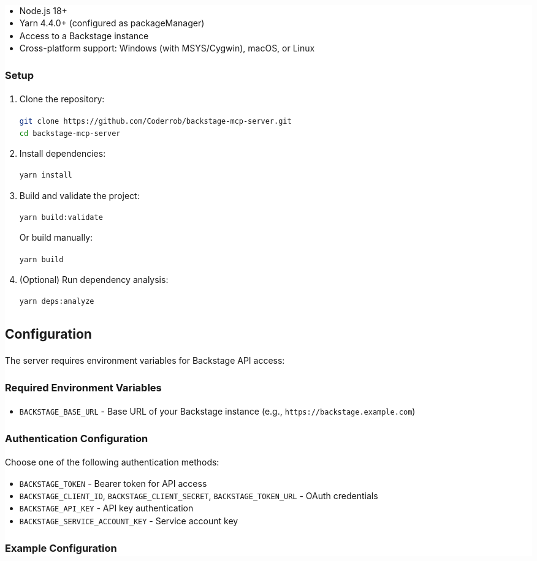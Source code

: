 - Node.js 18+
- Yarn 4.4.0+ (configured as packageManager)
- Access to a Backstage instance
- Cross-platform support: Windows (with MSYS/Cygwin), macOS, or Linux

### Setup

1. Clone the repository:

   ```bash
   git clone https://github.com/Coderrob/backstage-mcp-server.git
   cd backstage-mcp-server
   ```

2. Install dependencies:

   ```bash
   yarn install
   ```

3. Build and validate the project:

   ```bash
   yarn build:validate
   ```

   Or build manually:

   ```bash
   yarn build
   ```

4. (Optional) Run dependency analysis:

   ```bash
   yarn deps:analyze
   ```

## Configuration

The server requires environment variables for Backstage API access:

### Required Environment Variables

- `BACKSTAGE_BASE_URL` - Base URL of your Backstage instance (e.g., `https://backstage.example.com`)

### Authentication Configuration

Choose one of the following authentication methods:

- `BACKSTAGE_TOKEN` - Bearer token for API access
- `BACKSTAGE_CLIENT_ID`, `BACKSTAGE_CLIENT_SECRET`, `BACKSTAGE_TOKEN_URL` - OAuth credentials
- `BACKSTAGE_API_KEY` - API key authentication
- `BACKSTAGE_SERVICE_ACCOUNT_KEY` - Service account key

### Example Configuration
